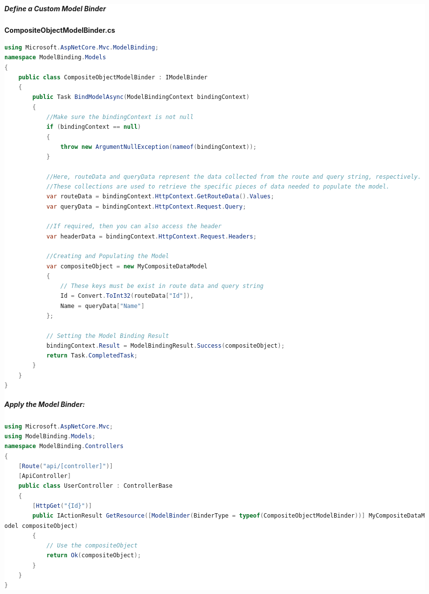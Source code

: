 ##### **Define a Custom Model Binder**

**CompositeObjectModelBinder.cs**

```C#
using Microsoft.AspNetCore.Mvc.ModelBinding;
namespace ModelBinding.Models
{
    public class CompositeObjectModelBinder : IModelBinder
    {
        public Task BindModelAsync(ModelBindingContext bindingContext)
        {
            //Make sure the bindingContext is not null
            if (bindingContext == null)
            {
                throw new ArgumentNullException(nameof(bindingContext));
            }

            //Here, routeData and queryData represent the data collected from the route and query string, respectively.
            //These collections are used to retrieve the specific pieces of data needed to populate the model.
            var routeData = bindingContext.HttpContext.GetRouteData().Values;
            var queryData = bindingContext.HttpContext.Request.Query;

            //If required, then you can also access the header
            var headerData = bindingContext.HttpContext.Request.Headers;

            //Creating and Populating the Model
            var compositeObject = new MyCompositeDataModel
            {
                // These keys must be exist in route data and query string
                Id = Convert.ToInt32(routeData["Id"]),
                Name = queryData["Name"]
            };

            // Setting the Model Binding Result
            bindingContext.Result = ModelBindingResult.Success(compositeObject);
            return Task.CompletedTask;
        }
    }
}
```
##### **Apply the Model Binder:**
```c#
using Microsoft.AspNetCore.Mvc;
using ModelBinding.Models;
namespace ModelBinding.Controllers
{
    [Route("api/[controller]")]
    [ApiController]
    public class UserController : ControllerBase
    {
        [HttpGet("{Id}")]
        public IActionResult GetResource([ModelBinder(BinderType = typeof(CompositeObjectModelBinder))] MyCompositeDataModel compositeObject)
        {
            // Use the compositeObject
            return Ok(compositeObject);
        }
    }
}
```
